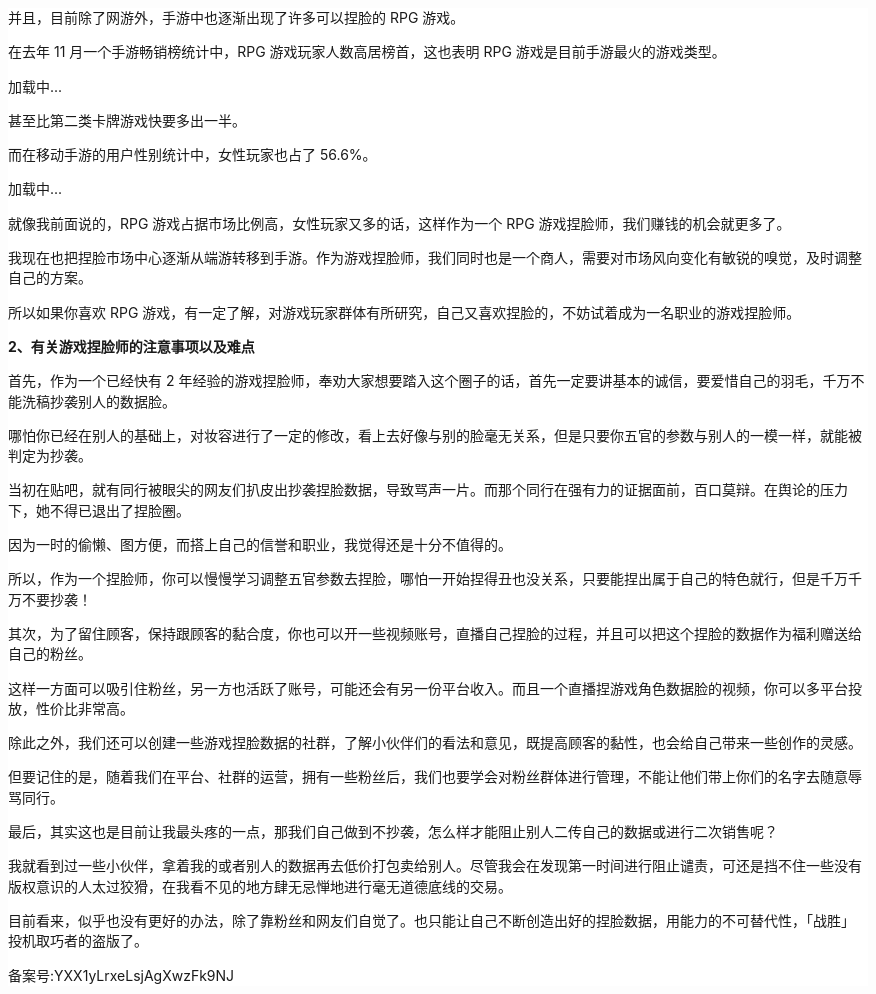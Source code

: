 并且，目前除了网游外，手游中也逐渐出现了许多可以捏脸的 RPG 游戏。 

在去年 11 月一个手游畅销榜统计中，RPG 游戏玩家人数高居榜首，这也表明 RPG 游戏是目前手游最火的游戏类型。

加载中...

甚至比第二类卡牌游戏快要多出一半。

而在移动手游的用户性别统计中，女性玩家也占了 56.6\%。

加载中...

就像我前面说的，RPG 游戏占据市场比例高，女性玩家又多的话，这样作为一个 RPG 游戏捏脸师，我们赚钱的机会就更多了。

我现在也把捏脸市场中心逐渐从端游转移到手游。作为游戏捏脸师，我们同时也是一个商人，需要对市场风向变化有敏锐的嗅觉，及时调整自己的方案。

所以如果你喜欢 RPG 游戏，有一定了解，对游戏玩家群体有所研究，自己又喜欢捏脸的，不妨试着成为一名职业的游戏捏脸师。

**2、有关游戏捏脸师的注意事项以及难点**

首先，作为一个已经快有 2 年经验的游戏捏脸师，奉劝大家想要踏入这个圈子的话，首先一定要讲基本的诚信，要爱惜自己的羽毛，千万不能洗稿抄袭别人的数据脸。

哪怕你已经在别人的基础上，对妆容进行了一定的修改，看上去好像与别的脸毫无关系，但是只要你五官的参数与别人的一模一样，就能被判定为抄袭。

当初在贴吧，就有同行被眼尖的网友们扒皮出抄袭捏脸数据，导致骂声一片。而那个同行在强有力的证据面前，百口莫辩。在舆论的压力下，她不得已退出了捏脸圈。

因为一时的偷懒、图方便，而搭上自己的信誉和职业，我觉得还是十分不值得的。

所以，作为一个捏脸师，你可以慢慢学习调整五官参数去捏脸，哪怕一开始捏得丑也没关系，只要能捏出属于自己的特色就行，但是千万千万不要抄袭！

其次，为了留住顾客，保持跟顾客的黏合度，你也可以开一些视频账号，直播自己捏脸的过程，并且可以把这个捏脸的数据作为福利赠送给自己的粉丝。

这样一方面可以吸引住粉丝，另一方也活跃了账号，可能还会有另一份平台收入。而且一个直播捏游戏角色数据脸的视频，你可以多平台投放，性价比非常高。

除此之外，我们还可以创建一些游戏捏脸数据的社群，了解小伙伴们的看法和意见，既提高顾客的黏性，也会给自己带来一些创作的灵感。

但要记住的是，随着我们在平台、社群的运营，拥有一些粉丝后，我们也要学会对粉丝群体进行管理，不能让他们带上你们的名字去随意辱骂同行。

最后，其实这也是目前让我最头疼的一点，那我们自己做到不抄袭，怎么样才能阻止别人二传自己的数据或进行二次销售呢？

我就看到过一些小伙伴，拿着我的或者别人的数据再去低价打包卖给别人。尽管我会在发现第一时间进行阻止谴责，可还是挡不住一些没有版权意识的人太过狡猾，在我看不见的地方肆无忌惮地进行毫无道德底线的交易。

目前看来，似乎也没有更好的办法，除了靠粉丝和网友们自觉了。也只能让自己不断创造出好的捏脸数据，用能力的不可替代性，「战胜」投机取巧者的盗版了。

备案号:YXX1yLrxeLsjAgXwzFk9NJ